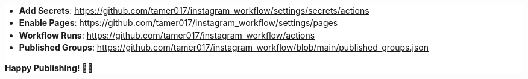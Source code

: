 - **Add Secrets**: https://github.com/tamer017/instagram_workflow/settings/secrets/actions
- **Enable Pages**: https://github.com/tamer017/instagram_workflow/settings/pages
- **Workflow Runs**: https://github.com/tamer017/instagram_workflow/actions
- **Published Groups**: https://github.com/tamer017/instagram_workflow/blob/main/published_groups.json

**Happy Publishing! 🎥📿**
